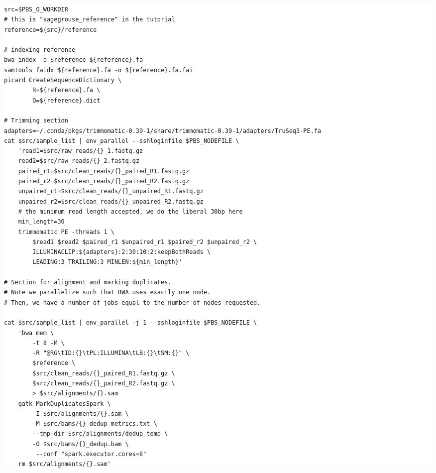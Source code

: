 	src=$PBS_O_WORKDIR
	# this is "sagegrouse_reference" in the tutorial
	reference=${src}/reference
	
	# indexing reference
	bwa index -p $reference ${reference}.fa
	samtools faidx ${reference}.fa -o ${reference}.fa.fai
	picard CreateSequenceDictionary \
       		R=${reference}.fa \
       		O=${reference}.dict
	
	# Trimming section
	adapters=~/.conda/pkgs/trimmomatic-0.39-1/share/trimmomatic-0.39-1/adapters/TruSeq3-PE.fa
	cat $src/sample_list | env_parallel --sshloginfile $PBS_NODEFILE \
		'read1=$src/raw_reads/{}_1.fastq.gz
		read2=$src/raw_reads/{}_2.fastq.gz
		paired_r1=$src/clean_reads/{}_paired_R1.fastq.gz
		paired_r2=$src/clean_reads/{}_paired_R2.fastq.gz
		unpaired_r1=$src/clean_reads/{}_unpaired_R1.fastq.gz
		unpaired_r2=$src/clean_reads/{}_unpaired_R2.fastq.gz
		# the minimum read length accepted, we do the liberal 30bp here
		min_length=30
		trimmomatic PE -threads 1 \
			$read1 $read2 $paired_r1 $unpaired_r1 $paired_r2 $unpaired_r2 \
			ILLUMINACLIP:${adapters}:2:30:10:2:keepBothReads \
			LEADING:3 TRAILING:3 MINLEN:${min_length}'
	
	# Section for alignment and marking duplicates. 
	# Note we parallelize such that BWA uses exactly one node.
	# Then, we have a number of jobs equal to the number of nodes requested.

	cat $src/sample_list | env_parallel -j 1 --sshloginfile $PBS_NODEFILE \
		'bwa mem \
			-t 8 -M \
			-R "@RG\tID:{}\tPL:ILLUMINA\tLB:{}\tSM:{}" \
			$reference \
			$src/clean_reads/{}_paired_R1.fastq.gz \
			$src/clean_reads/{}_paired_R2.fastq.gz \
			> $src/alignments/{}.sam
		gatk MarkDuplicatesSpark \
			-I $src/alignments/{}.sam \
			-M $src/bams/{}_dedup_metrics.txt \
			--tmp-dir $src/alignments/dedup_temp \
			-O $src/bams/{}_dedup.bam \
			 --conf "spark.executor.cores=8"
		rm $src/alignments/{}.sam'
